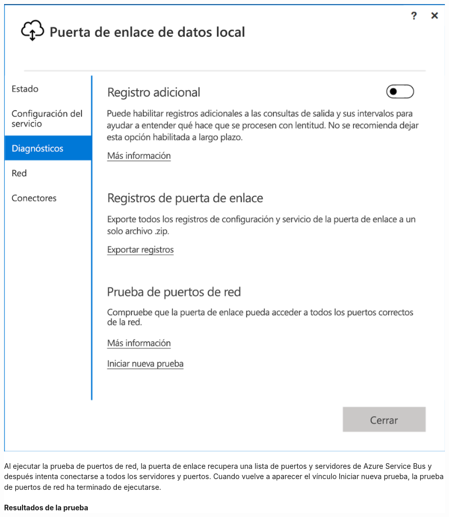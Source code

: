![Iniciar la prueba de puertos](media/service-gateway-onprem-tshoot/gateway-onprem-porttest-starttest.png)

Al ejecutar la prueba de puertos de red, la puerta de enlace recupera una lista de puertos y servidores de Azure Service Bus y después intenta conectarse a todos los servidores y puertos. Cuando vuelve a aparecer el vínculo Iniciar nueva prueba, la prueba de puertos de red ha terminado de ejecutarse.  

#### <a name="test-results"></a>Resultados de la prueba
